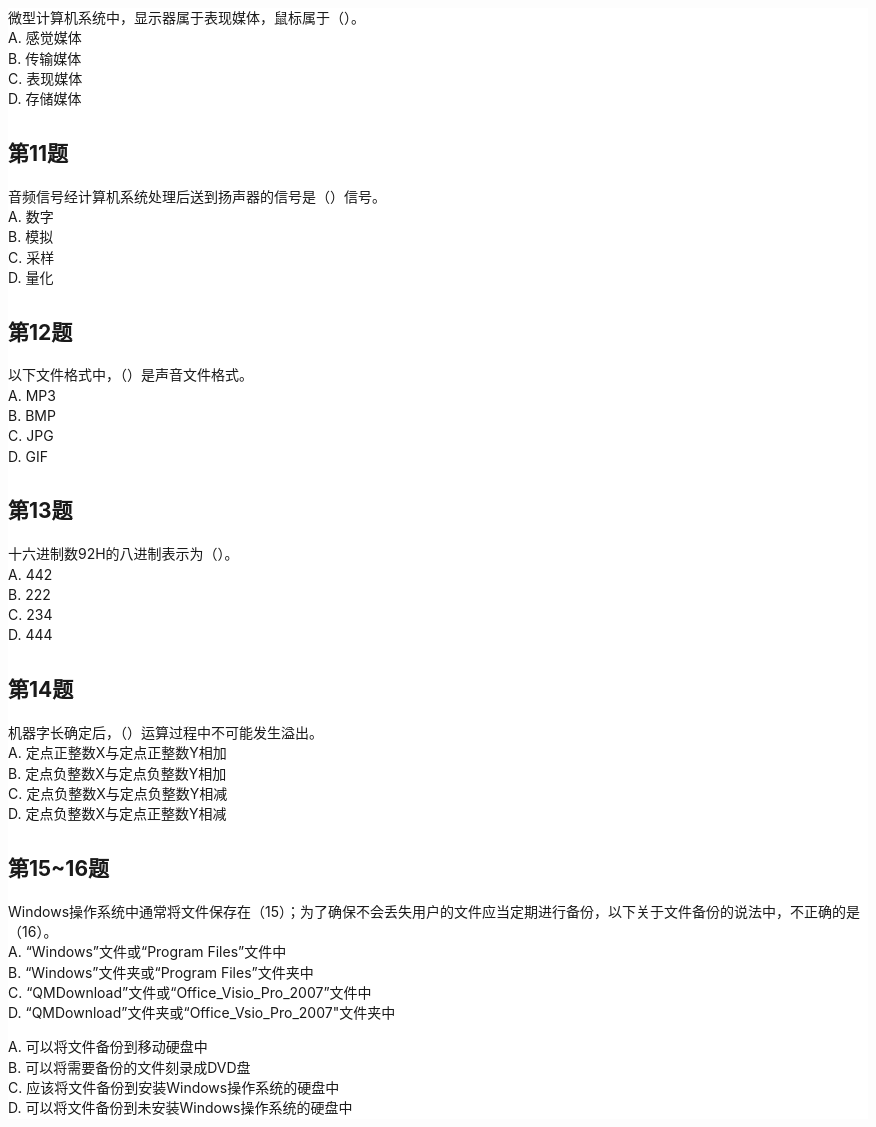微型计算机系统中，显示器属于表现媒体，鼠标属于（）。  
A. 感觉媒体  
B. 传输媒体  
C. 表现媒体  
D. 存储媒体  


## 第11题 ##

音频信号经计算机系统处理后送到扬声器的信号是（）信号。  
A. 数字  
B. 模拟  
C. 采样  
D. 量化  


## 第12题 ##

以下文件格式中，（）是声音文件格式。  
A. MP3  
B. BMP  
C. JPG  
D. GIF  


## 第13题 ##

十六进制数92H的八进制表示为（）。  
A. 442  
B. 222  
C. 234  
D. 444  


## 第14题 ##

机器字长确定后，（）运算过程中不可能发生溢出。  
A. 定点正整数X与定点正整数Y相加  
B. 定点负整数X与定点负整数Y相加  
C. 定点负整数X与定点负整数Y相减  
D. 定点负整数X与定点正整数Y相减  


## 第15~16题 ##

Windows操作系统中通常将文件保存在（15）；为了确保不会丢失用户的文件应当定期进行备份，以下关于文件备份的说法中，不正确的是（16）。  
A. “Windows”文件或“Program Files”文件中  
B. “Windows”文件夹或“Program Files”文件夹中  
C. “QMDownload”文件或“Office\_Visio\_Pro\_2007”文件中  
D. “QMDownload”文件夹或“Office\_Vsio\_Pro\_2007"文件夹中  
  
A. 可以将文件备份到移动硬盘中  
B. 可以将需要备份的文件刻录成DVD盘  
C. 应该将文件备份到安装Windows操作系统的硬盘中  
D. 可以将文件备份到未安装Windows操作系统的硬盘中  
